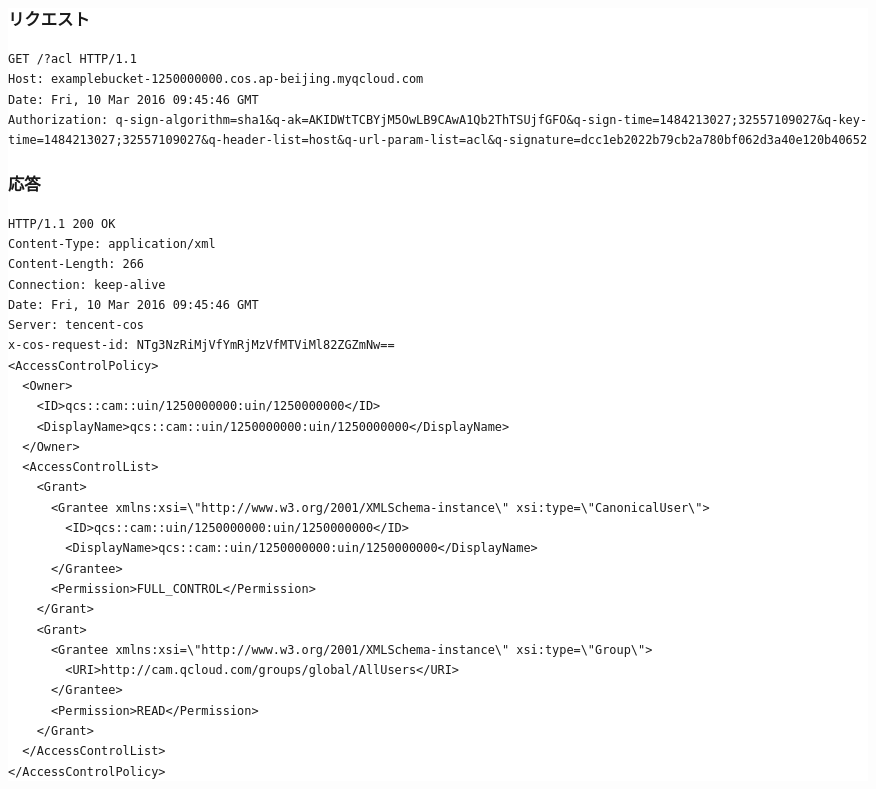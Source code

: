 ### リクエスト
``` 
GET /?acl HTTP/1.1
Host: examplebucket-1250000000.cos.ap-beijing.myqcloud.com
Date: Fri, 10 Mar 2016 09:45:46 GMT
Authorization: q-sign-algorithm=sha1&q-ak=AKIDWtTCBYjM5OwLB9CAwA1Qb2ThTSUjfGFO&q-sign-time=1484213027;32557109027&q-key-time=1484213027;32557109027&q-header-list=host&q-url-param-list=acl&q-signature=dcc1eb2022b79cb2a780bf062d3a40e120b40652
```
### 応答
```
HTTP/1.1 200 OK
Content-Type: application/xml
Content-Length: 266
Connection: keep-alive
Date: Fri, 10 Mar 2016 09:45:46 GMT
Server: tencent-cos
x-cos-request-id: NTg3NzRiMjVfYmRjMzVfMTViMl82ZGZmNw==
<AccessControlPolicy>
  <Owner>
    <ID>qcs::cam::uin/1250000000:uin/1250000000</ID>
    <DisplayName>qcs::cam::uin/1250000000:uin/1250000000</DisplayName>
  </Owner>
  <AccessControlList>
    <Grant>
      <Grantee xmlns:xsi=\"http://www.w3.org/2001/XMLSchema-instance\" xsi:type=\"CanonicalUser\">
        <ID>qcs::cam::uin/1250000000:uin/1250000000</ID>
        <DisplayName>qcs::cam::uin/1250000000:uin/1250000000</DisplayName>
      </Grantee>
      <Permission>FULL_CONTROL</Permission>
    </Grant>
    <Grant>
      <Grantee xmlns:xsi=\"http://www.w3.org/2001/XMLSchema-instance\" xsi:type=\"Group\">
        <URI>http://cam.qcloud.com/groups/global/AllUsers</URI>
      </Grantee>
      <Permission>READ</Permission>
    </Grant>
  </AccessControlList>
</AccessControlPolicy>
```


